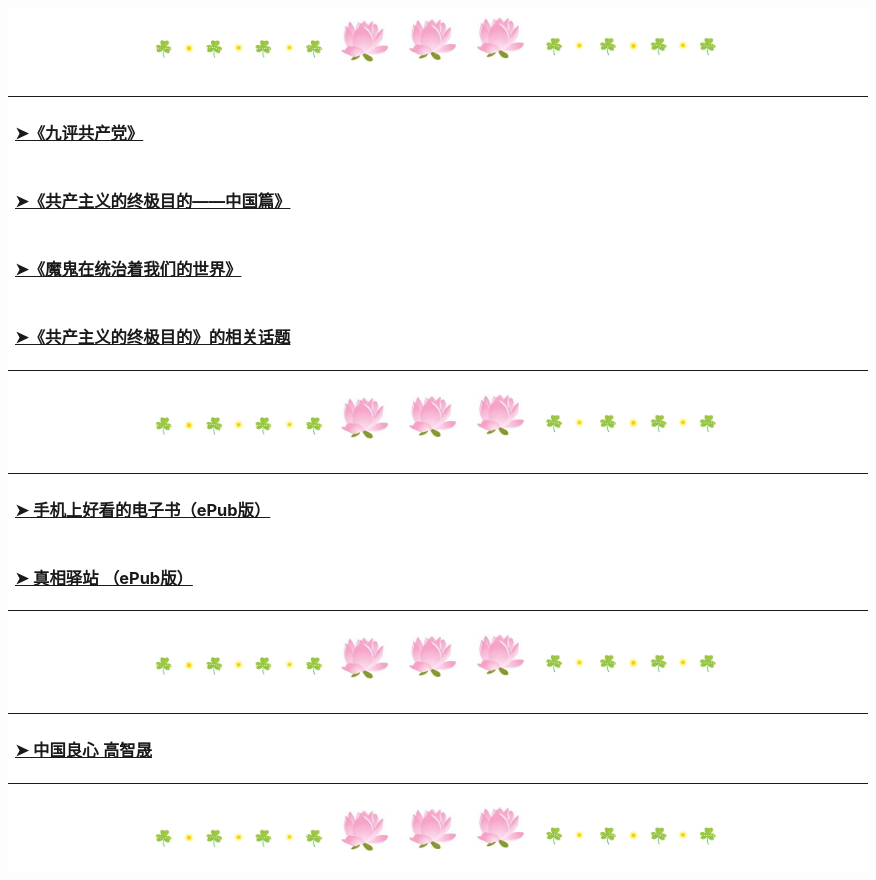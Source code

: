 <div align="center"><IMG SRC="img/fngrchn3.jpg" width=580></div></p>

<table>
<tr><td width=900><h3><b><a href="https://git.io/9pgcd">➤《九评共产党》</a></b></h3></tr>
</td>
<tr><td width=900><h3><b><a href="https://git.io/gccmd">➤《共产主义的终极目的——中国篇》</a></b></h3></tr>
</td>
<tr><td width=900><h3><b><a href="https://git.io/goal-3">➤《魔鬼在统治着我们的世界》</a></b></h3></tr>
</td>
<tr><td width=900><h3><b><a href="https://git.io/goal-4">➤《共产主义的终极目的》的相关话题</a></b></h3></tr>
</td>


</table>

<div align="center"><IMG SRC="img/fngrchn3.jpg" width=580></div></p>

<table>
<tr><td width=900><h3><b><a href="https://git.io/epubc">➤ 手机上好看的电子书（ePub版）</a></b></h3></tr>
</td>

<tr><td width=900><h3><b><a href="https://git.io/mbbasn">➤ 真相驿站 （ePub版）</a></b></h3></tr>
</td>
</table>

<div align="center"><IMG SRC="img/fngrchn3.jpg" width=580></div></p>

<table>

<tr><td width=900><h3><b><a href="https://git.io/gzsls">➤ 中国良心 高智晟</a></b></h3></tr>
</td>

</table>


<div align="center"><IMG SRC="img/fngrchn3.jpg" width=580></div></p>

